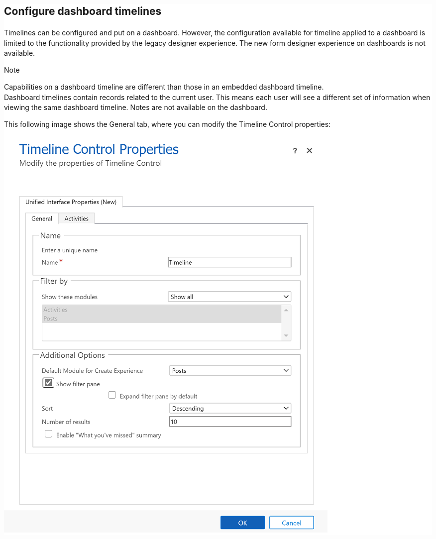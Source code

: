 ## Configure dashboard timelines

Timelines can be configured and put on a dashboard. However, the configuration available for timeline applied to a dashboard is limited to the functionality provided by the legacy designer experience. The new form designer experience on dashboards is not available. 

> [!NOTE]
> Capabilities on a dashboard timeline are different than those in an embedded dashboard timeline.  
Dashboard timelines contain records related to the current user. This means each user will see a different set of information when viewing the same dashboard timeline. Notes are not available on the dashboard.

This following image shows the General tab, where you can modify the Timeline Control properties:

![Timeline Control Properties General tab](media\timeline-control-properties-general.png "Timeline Control Properties General tab")
